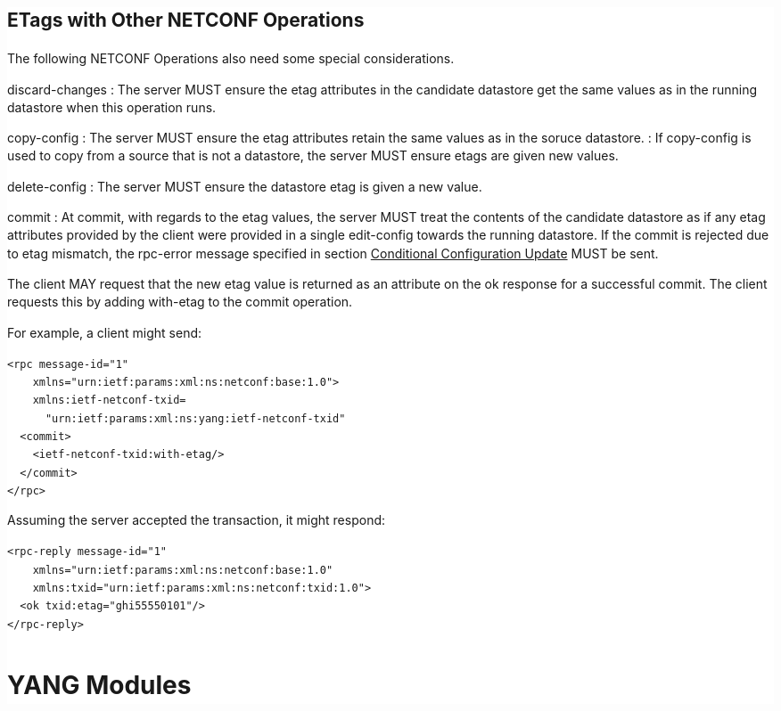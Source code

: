 ## ETags with Other NETCONF Operations

The following NETCONF Operations also need some special considerations.

discard-changes
: The server MUST ensure the etag attributes in the candidate 
datastore get the same values as in the running datastore when this 
operation runs.

copy-config
: The server MUST ensure the etag attributes retain the same values as 
in the soruce datastore.
: If copy-config is used to copy from a source that is not a datastore, 
the server MUST ensure etags are given new values.

delete-config
: The server MUST ensure the datastore etag is given a new value.

commit
: At commit, with regards to the etag values, the server MUST treat the 
contents of the candidate datastore as if any etag attributes provided
by the client were provided in a single edit-config towards the 
running datastore.  If the commit is rejected due to etag mismatch, 
the rpc-error message specified in section 
[Conditional Configuration Update](#conditional-configuration-update)
MUST be sent.

The client MAY request that the new etag value is returned as an 
attribute on the ok response for a successful commit.  The client 
requests this by adding with-etag to the commit operation.

For example, a client might send:

~~~
<rpc message-id="1"
    xmlns="urn:ietf:params:xml:ns:netconf:base:1.0">
    xmlns:ietf-netconf-txid=
      "urn:ietf:params:xml:ns:yang:ietf-netconf-txid"
  <commit>
    <ietf-netconf-txid:with-etag/>
  </commit>
</rpc>
~~~

Assuming the server accepted the transaction, it might respond:

~~~
<rpc-reply message-id="1"
    xmlns="urn:ietf:params:xml:ns:netconf:base:1.0"
    xmlns:txid="urn:ietf:params:xml:ns:netconf:txid:1.0">
  <ok txid:etag="ghi55550101"/>
</rpc-reply>
~~~

# YANG Modules
